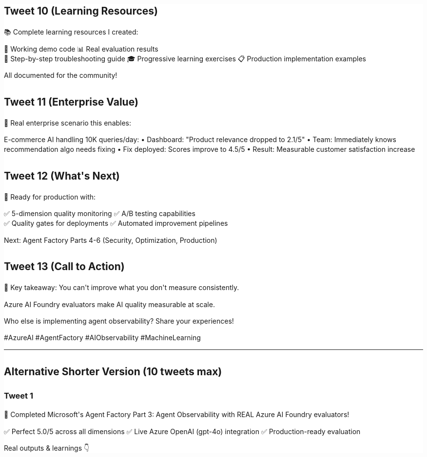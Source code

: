 ## Tweet 10 (Learning Resources)
📚 Complete learning resources I created:

🔧 Working demo code
📊 Real evaluation results  
📖 Step-by-step troubleshooting guide
🎓 Progressive learning exercises
📋 Production implementation examples

All documented for the community!

## Tweet 11 (Enterprise Value)
💼 Real enterprise scenario this enables:

E-commerce AI handling 10K queries/day:
• Dashboard: "Product relevance dropped to 2.1/5"
• Team: Immediately knows recommendation algo needs fixing
• Fix deployed: Scores improve to 4.5/5
• Result: Measurable customer satisfaction increase

## Tweet 12 (What's Next)
🚀 Ready for production with:

✅ 5-dimension quality monitoring
✅ A/B testing capabilities  
✅ Quality gates for deployments
✅ Automated improvement pipelines

Next: Agent Factory Parts 4-6 (Security, Optimization, Production)

## Tweet 13 (Call to Action)
🎯 Key takeaway: You can't improve what you don't measure consistently.

Azure AI Foundry evaluators make AI quality measurable at scale.

Who else is implementing agent observability? Share your experiences! 

#AzureAI #AgentFactory #AIObservability #MachineLearning

---

## Alternative Shorter Version (10 tweets max)

### Tweet 1
🚀 Completed Microsoft's Agent Factory Part 3: Agent Observability with REAL Azure AI Foundry evaluators!

✅ Perfect 5.0/5 across all dimensions
✅ Live Azure OpenAI (gpt-4o) integration
✅ Production-ready evaluation

Real outputs & learnings 👇
